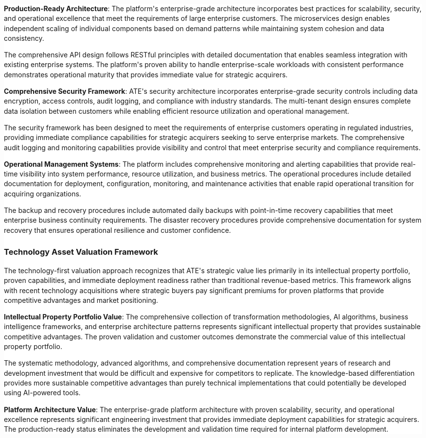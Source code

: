 **Production-Ready Architecture**: The platform's enterprise-grade architecture incorporates best practices for scalability, security, and operational excellence that meet the requirements of large enterprise customers. The microservices design enables independent scaling of individual components based on demand patterns while maintaining system cohesion and data consistency.

The comprehensive API design follows RESTful principles with detailed documentation that enables seamless integration with existing enterprise systems. The platform's proven ability to handle enterprise-scale workloads with consistent performance demonstrates operational maturity that provides immediate value for strategic acquirers.

**Comprehensive Security Framework**: ATE's security architecture incorporates enterprise-grade security controls including data encryption, access controls, audit logging, and compliance with industry standards. The multi-tenant design ensures complete data isolation between customers while enabling efficient resource utilization and operational management.

The security framework has been designed to meet the requirements of enterprise customers operating in regulated industries, providing immediate compliance capabilities for strategic acquirers seeking to serve enterprise markets. The comprehensive audit logging and monitoring capabilities provide visibility and control that meet enterprise security and compliance requirements.

**Operational Management Systems**: The platform includes comprehensive monitoring and alerting capabilities that provide real-time visibility into system performance, resource utilization, and business metrics. The operational procedures include detailed documentation for deployment, configuration, monitoring, and maintenance activities that enable rapid operational transition for acquiring organizations.

The backup and recovery procedures include automated daily backups with point-in-time recovery capabilities that meet enterprise business continuity requirements. The disaster recovery procedures provide comprehensive documentation for system recovery that ensures operational resilience and customer confidence.

### Technology Asset Valuation Framework

The technology-first valuation approach recognizes that ATE's strategic value lies primarily in its intellectual property portfolio, proven capabilities, and immediate deployment readiness rather than traditional revenue-based metrics. This framework aligns with recent technology acquisitions where strategic buyers pay significant premiums for proven platforms that provide competitive advantages and market positioning.

**Intellectual Property Portfolio Value**: The comprehensive collection of transformation methodologies, AI algorithms, business intelligence frameworks, and enterprise architecture patterns represents significant intellectual property that provides sustainable competitive advantages. The proven validation and customer outcomes demonstrate the commercial value of this intellectual property portfolio.

The systematic methodology, advanced algorithms, and comprehensive documentation represent years of research and development investment that would be difficult and expensive for competitors to replicate. The knowledge-based differentiation provides more sustainable competitive advantages than purely technical implementations that could potentially be developed using AI-powered tools.

**Platform Architecture Value**: The enterprise-grade platform architecture with proven scalability, security, and operational excellence represents significant engineering investment that provides immediate deployment capabilities for strategic acquirers. The production-ready status eliminates the development and validation time required for internal platform development.
